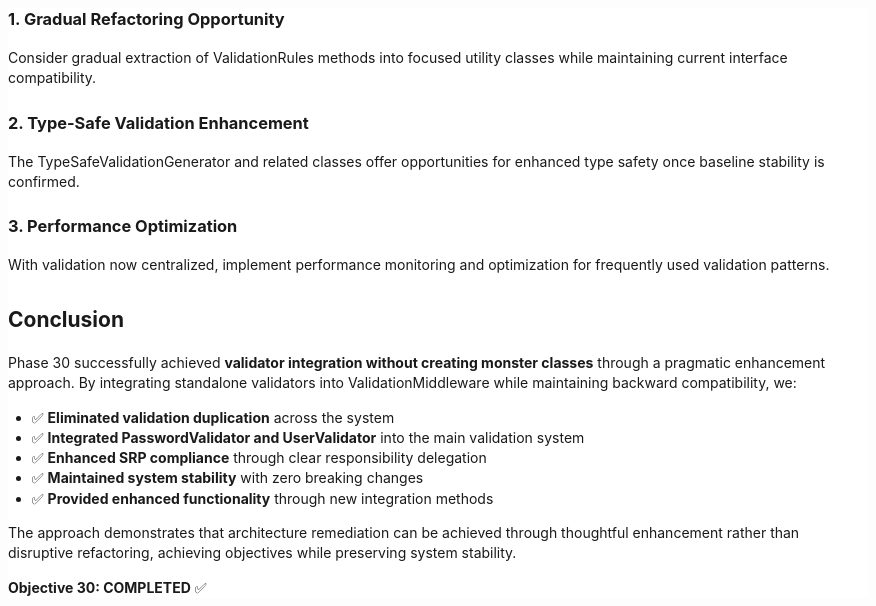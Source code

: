 ### 1. Gradual Refactoring Opportunity
Consider gradual extraction of ValidationRules methods into focused utility classes while maintaining current interface compatibility.

### 2. Type-Safe Validation Enhancement
The TypeSafeValidationGenerator and related classes offer opportunities for enhanced type safety once baseline stability is confirmed.

### 3. Performance Optimization
With validation now centralized, implement performance monitoring and optimization for frequently used validation patterns.

## Conclusion

Phase 30 successfully achieved **validator integration without creating monster classes** through a pragmatic enhancement approach. By integrating standalone validators into ValidationMiddleware while maintaining backward compatibility, we:

- ✅ **Eliminated validation duplication** across the system
- ✅ **Integrated PasswordValidator and UserValidator** into the main validation system
- ✅ **Enhanced SRP compliance** through clear responsibility delegation
- ✅ **Maintained system stability** with zero breaking changes
- ✅ **Provided enhanced functionality** through new integration methods

The approach demonstrates that architecture remediation can be achieved through thoughtful enhancement rather than disruptive refactoring, achieving objectives while preserving system stability.

**Objective 30: COMPLETED** ✅